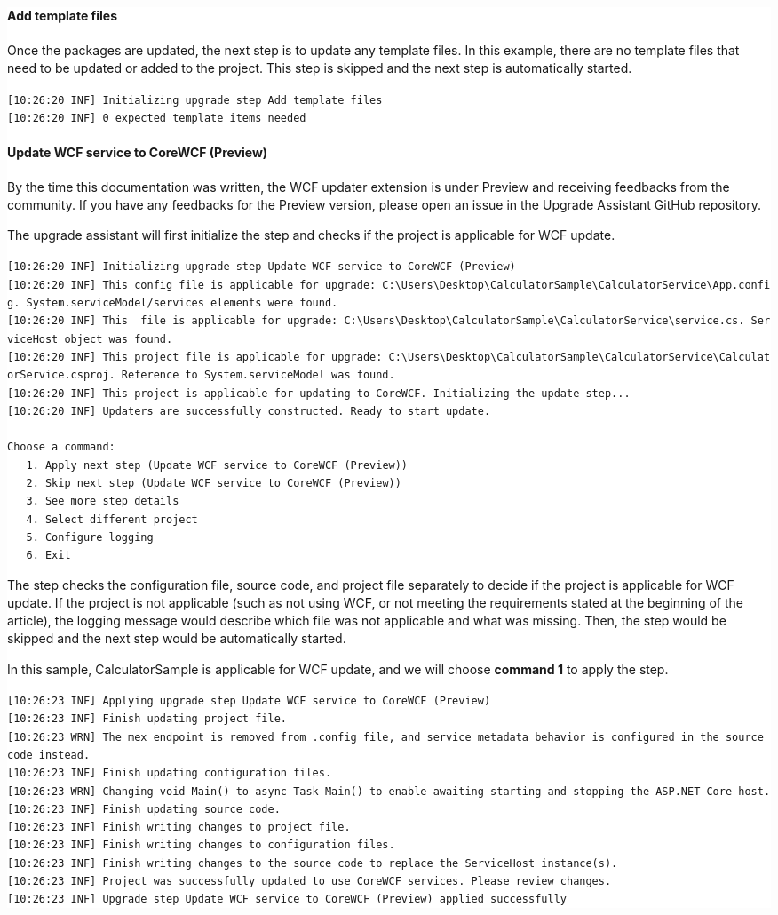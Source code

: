 #### Add template files

Once the packages are updated, the next step is to update any template files. In this example, there are no template files that need to be updated or added to the project. This step is skipped and the next step is automatically started.

```
[10:26:20 INF] Initializing upgrade step Add template files
[10:26:20 INF] 0 expected template items needed
```

#### Update WCF service to CoreWCF (Preview)

By the time this documentation was written, the WCF updater extension is under Preview and receiving feedbacks from the community. If you have any feedbacks for the Preview version, please open an issue in the [Upgrade Assistant GitHub repository](https://github.com/dotnet/upgrade-assistant/issues).

The upgrade assistant will first initialize the step and checks if the project is applicable for WCF update.

```
[10:26:20 INF] Initializing upgrade step Update WCF service to CoreWCF (Preview)
[10:26:20 INF] This config file is applicable for upgrade: C:\Users\Desktop\CalculatorSample\CalculatorService\App.config. System.serviceModel/services elements were found.
[10:26:20 INF] This  file is applicable for upgrade: C:\Users\Desktop\CalculatorSample\CalculatorService\service.cs. ServiceHost object was found.
[10:26:20 INF] This project file is applicable for upgrade: C:\Users\Desktop\CalculatorSample\CalculatorService\CalculatorService.csproj. Reference to System.serviceModel was found.
[10:26:20 INF] This project is applicable for updating to CoreWCF. Initializing the update step...
[10:26:20 INF] Updaters are successfully constructed. Ready to start update.

Choose a command:
   1. Apply next step (Update WCF service to CoreWCF (Preview))
   2. Skip next step (Update WCF service to CoreWCF (Preview))
   3. See more step details
   4. Select different project
   5. Configure logging
   6. Exit
```

The step checks the configuration file, source code, and project file separately to decide if the project is applicable for WCF update. If the project is not applicable (such as not using WCF, or not meeting the requirements stated at the beginning of the article), the logging message would describe which file was not applicable and what was missing. Then, the step would be skipped and the next step would be automatically started.

In this sample, CalculatorSample is applicable for WCF update, and we will choose **command 1** to apply the step.

```
[10:26:23 INF] Applying upgrade step Update WCF service to CoreWCF (Preview)
[10:26:23 INF] Finish updating project file.
[10:26:23 WRN] The mex endpoint is removed from .config file, and service metadata behavior is configured in the source code instead.
[10:26:23 INF] Finish updating configuration files.
[10:26:23 WRN] Changing void Main() to async Task Main() to enable awaiting starting and stopping the ASP.NET Core host.
[10:26:23 INF] Finish updating source code.
[10:26:23 INF] Finish writing changes to project file.
[10:26:23 INF] Finish writing changes to configuration files.
[10:26:23 INF] Finish writing changes to the source code to replace the ServiceHost instance(s).
[10:26:23 INF] Project was successfully updated to use CoreWCF services. Please review changes.
[10:26:23 INF] Upgrade step Update WCF service to CoreWCF (Preview) applied successfully
```


[wcf-sample]: https://github.com/dotnet/docs/tree/main/docs/core/porting/snippets/upgrade-assistant-wcf-framework/CalculatorSample